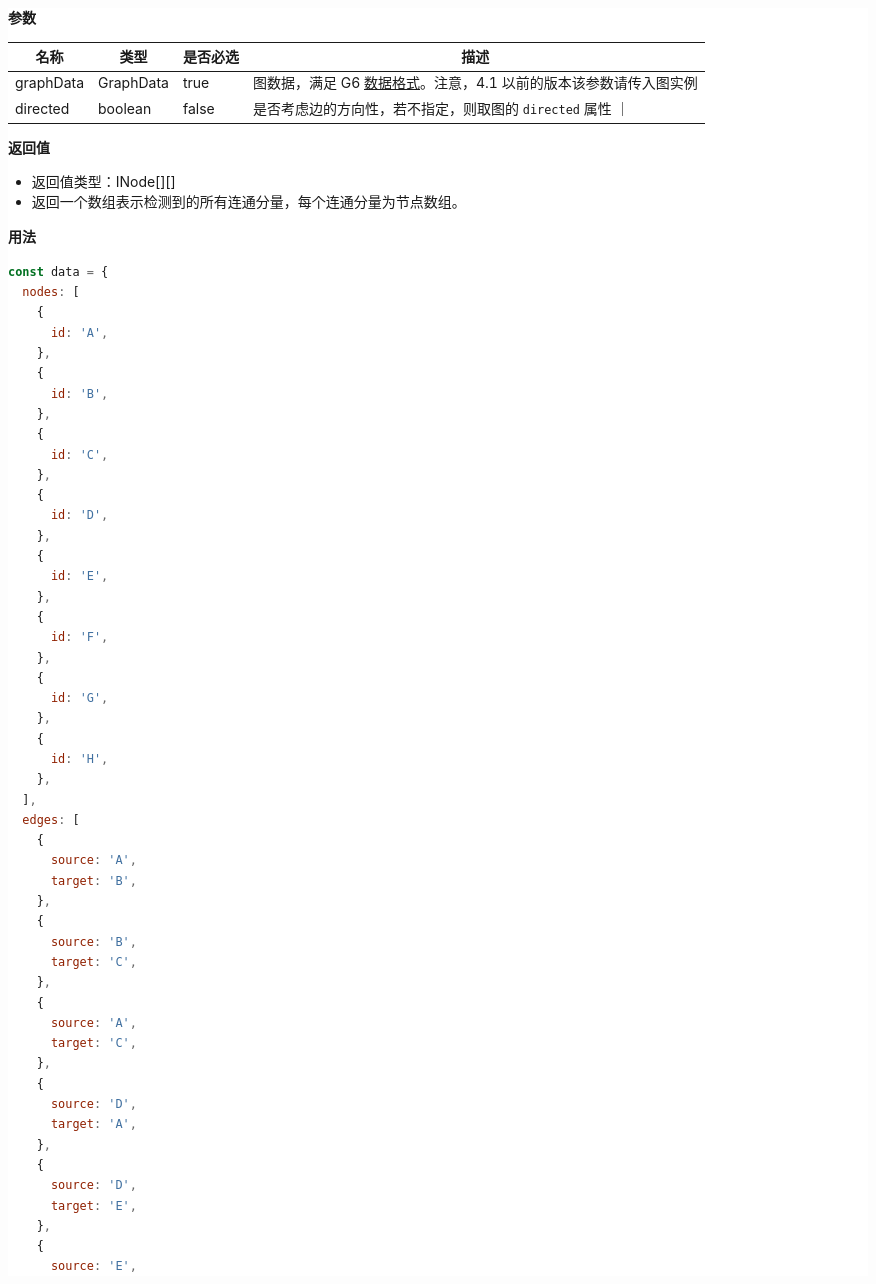   **参数**

| 名称     | 类型    | 是否必选 | 描述                                                      |
| -------- | ------- | -------- | --------------------------------------------------------- |
| graphData    | GraphData         | true     | 图数据，满足 G6 [数据格式](/zh/docs/manual/getting-started#step-2-数据准备)。注意，4.1 以前的版本该参数请传入图实例 |
| directed | boolean | false    | 是否考虑边的方向性，若不指定，则取图的 `directed` 属性 ｜ |

**返回值**

- 返回值类型：INode[][]
- 返回一个数组表示检测到的所有连通分量，每个连通分量为节点数组。

**用法**

```javascript
const data = {
  nodes: [
    {
      id: 'A',
    },
    {
      id: 'B',
    },
    {
      id: 'C',
    },
    {
      id: 'D',
    },
    {
      id: 'E',
    },
    {
      id: 'F',
    },
    {
      id: 'G',
    },
    {
      id: 'H',
    },
  ],
  edges: [
    {
      source: 'A',
      target: 'B',
    },
    {
      source: 'B',
      target: 'C',
    },
    {
      source: 'A',
      target: 'C',
    },
    {
      source: 'D',
      target: 'A',
    },
    {
      source: 'D',
      target: 'E',
    },
    {
      source: 'E',
```